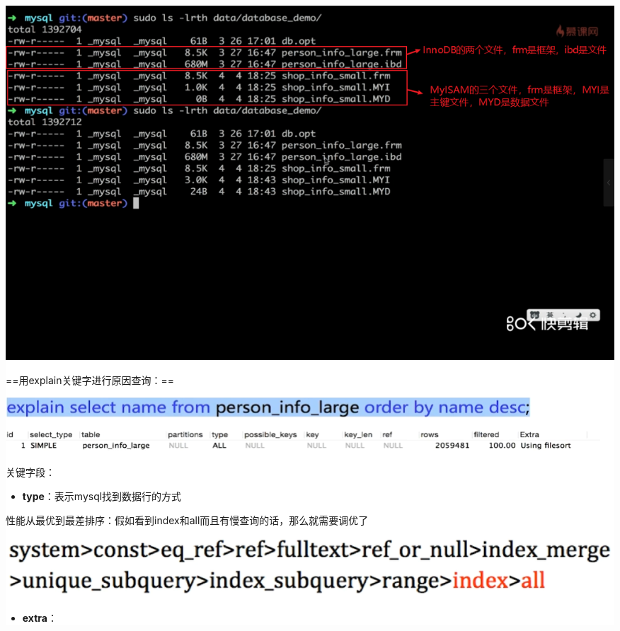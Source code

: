 ![1551833896755](.\picture\1149.png)



==用explain关键字进行原因查询：==

![1552445842130](.\picture\1150.png)

![1552445878287](.\picture\1151.png)

关键字段：

- **type**：表示mysql找到数据行的方式

性能从最优到最差排序：假如看到index和all而且有慢查询的话，那么就需要调优了

![1552445995968](.\picture\1152.png)

- **extra**：
